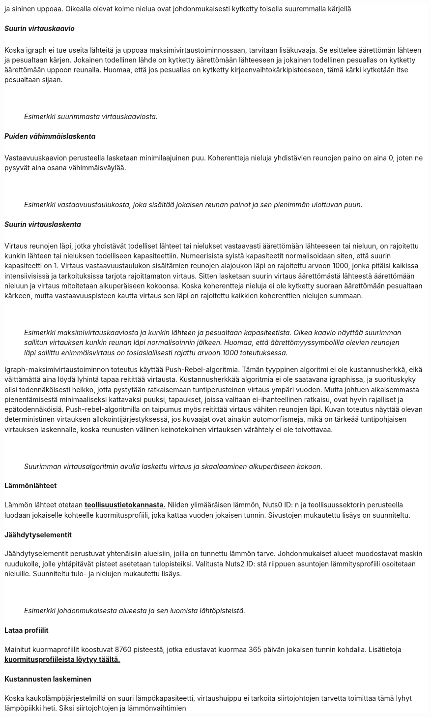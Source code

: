 ja sininen uppoaa. Oikealla olevat kolme nielua ovat johdonmukaisesti kytketty toisella suuremmalla kärjellä</i> </figcaption></figure><h5> <a class="anchor" id="maximum-flow-graph" href="#maximum-flow-graph"><i class="fa fa-link"></i></a> Suurin virtauskaavio </h5><p> Koska igraph ei tue useita lähteitä ja uppoaa maksimivirtaustoiminnossaan, tarvitaan lisäkuvaaja. Se esittelee äärettömän lähteen ja pesualtaan kärjen. Jokainen todellinen lähde on kytketty äärettömään lähteeseen ja jokainen todellinen pesuallas on kytketty äärettömään uppoon reunalla. Huomaa, että jos pesuallas on kytketty kirjeenvaihtokärkipisteeseen, tämä kärki kytketään itse pesualtaan sijaan. </p><figure><img alt="" src="https://github.com/HotMaps/hotmaps_wiki/blob/master/Images/cm_excess_heat/max_flow_graph.svg"/><figcaption> <i><br/> Esimerkki suurimmasta virtauskaaviosta.</i> </figcaption></figure><h5> <a class="anchor" id="minimum-spanning-tree-computation" href="#minimum-spanning-tree-computation"><i class="fa fa-link"></i></a> Puiden vähimmäislaskenta </h5><p> Vastaavuuskaavion perusteella lasketaan minimilaajuinen puu. Koherentteja nieluja yhdistävien reunojen paino on aina 0, joten ne pysyvät aina osana vähimmäisväylää. </p><figure><img alt="" src="https://github.com/HotMaps/hotmaps_wiki/blob/master/Images/cm_excess_heat/correspondence_graph_with_weigths.svg"/><figcaption> <i><br/> Esimerkki vastaavuustaulukosta, joka sisältää jokaisen reunan painot ja sen pienimmän ulottuvan puun.</i> </figcaption></figure><h5> <a class="anchor" id="maximum-flow-computation" href="#maximum-flow-computation"><i class="fa fa-link"></i></a> Suurin virtauslaskenta </h5><p> Virtaus reunojen läpi, jotka yhdistävät todelliset lähteet tai nielukset vastaavasti äärettömään lähteeseen tai nieluun, on rajoitettu kunkin lähteen tai nieluksen todelliseen kapasiteettiin. Numeerisista syistä kapasiteetit normalisoidaan siten, että suurin kapasiteetti on 1. Virtaus vastaavuustaulukon sisältämien reunojen alajoukon läpi on rajoitettu arvoon 1000, jonka pitäisi kaikissa intensiivisissä ja tarkoituksissa tarjota rajoittamaton virtaus. Sitten lasketaan suurin virtaus äärettömästä lähteestä äärettömään nieluun ja virtaus mitoitetaan alkuperäiseen kokoonsa. Koska koherentteja nieluja ei ole kytketty suoraan äärettömään pesualtaan kärkeen, mutta vastaavuuspisteen kautta virtaus sen läpi on rajoitettu kaikkien koherenttien nielujen summaan. </p><figure><img alt="" src="https://github.com/HotMaps/hotmaps_wiki/blob/master/Images/cm_excess_heat/max_flow_graph_with_capacities.svg"/><figcaption> <i><br/> Esimerkki maksimivirtauskaaviosta ja kunkin lähteen ja pesualtaan kapasiteetista. Oikea kaavio näyttää suurimman sallitun virtauksen kunkin reunan läpi normalisoinnin jälkeen. Huomaa, että äärettömyyssymbolilla olevien reunojen läpi sallittu enimmäisvirtaus on tosiasiallisesti rajattu arvoon 1000 toteutuksessa.</i> </figcaption></figure><p> Igraph-maksimivirtaustoiminnon toteutus käyttää Push-Rebel-algoritmia. Tämän tyyppinen algoritmi ei ole kustannusherkkä, eikä välttämättä aina löydä lyhintä tapaa reitittää virtausta. Kustannusherkkää algoritmia ei ole saatavana igraphissa, ja suorituskyky olisi todennäköisesti heikko, jotta pystytään ratkaisemaan tuntiperusteinen virtaus ympäri vuoden. Mutta johtuen aikaisemmasta pienentämisestä minimaaliseksi kattavaksi puuksi, tapaukset, joissa valitaan ei-ihanteellinen ratkaisu, ovat hyvin rajalliset ja epätodennäköisiä. Push-rebel-algoritmilla on taipumus myös reitittää virtaus vähiten reunojen läpi. Kuvan toteutus näyttää olevan deterministinen virtauksen allokointijärjestyksessä, jos kuvaajat ovat ainakin automorfismeja, mikä on tärkeää tuntipohjaisen virtauksen laskennalle, koska reunusten välinen keinotekoinen virtauksen värähtely ei ole toivottavaa. </p><figure><img alt="" src="https://github.com/HotMaps/hotmaps_wiki/blob/master/Images/cm_excess_heat/max_flow_graph_with_flows.svg"/><figcaption> <i><br/> Suurimman virtausalgoritmin avulla laskettu virtaus ja skaalaaminen alkuperäiseen kokoon.</i> </figcaption></figure><h4> <a class="anchor" id="heat-sources" href="#heat-sources"><i class="fa fa-link"></i></a> Lämmönlähteet </h4><p> Lämmön lähteet otetaan <strong><a href="https://gitlab.com/hotmaps/industrial_sites/industrial_sites_Industrial_Database">teollisuustietokannasta.</a></strong> Niiden ylimääräisen lämmön, Nuts0 ID: n ja teollisuussektorin perusteella luodaan jokaiselle kohteelle kuormitusprofiili, joka kattaa vuoden jokaisen tunnin. Sivustojen mukautettu lisäys on suunniteltu. </p><h4> <a class="anchor" id="heat-sinks" href="#heat-sinks"><i class="fa fa-link"></i></a> Jäähdytyselementit </h4><p> Jäähdytyselementit perustuvat yhtenäisiin alueisiin, joilla on tunnettu lämmön tarve. Johdonmukaiset alueet muodostavat maskin ruudukolle, jolle yhtäpitävät pisteet asetetaan tulopisteiksi. Valitusta Nuts2 ID: stä riippuen asuntojen lämmitysprofiili osoitetaan nieluille. Suunniteltu tulo- ja nielujen mukautettu lisäys. </p><figure><img alt="" src="https://github.com/HotMaps/hotmaps_wiki/blob/master/Images/cm_excess_heat/coherent_aera_entry_points.svg"/><figcaption> <i><br/> Esimerkki johdonmukaisesta alueesta ja sen luomista lähtöpisteistä.</i> </figcaption></figure><h4> <a class="anchor" id="load-profiles" href="#load-profiles"><i class="fa fa-link"></i></a> Lataa profiilit </h4><p> Mainitut kuormaprofiilit koostuvat 8760 pisteestä, jotka edustavat kuormaa 365 päivän jokaisen tunnin kohdalla. Lisätietoja <strong><a href="https://gitlab.com/hotmaps/load_profile">kuormitusprofiileista löytyy täältä.</a></strong> </p><h4> <a class="anchor" id="computation-of-costs" href="#computation-of-costs"><i class="fa fa-link"></i></a> Kustannusten laskeminen </h4><p> Koska kaukolämpöjärjestelmillä on suuri lämpökapasiteetti, virtaushuippu ei tarkoita siirtojohtojen tarvetta toimittaa tämä lyhyt lämpöpiikki heti. Siksi siirtojohtojen ja lämmönvaihtimien